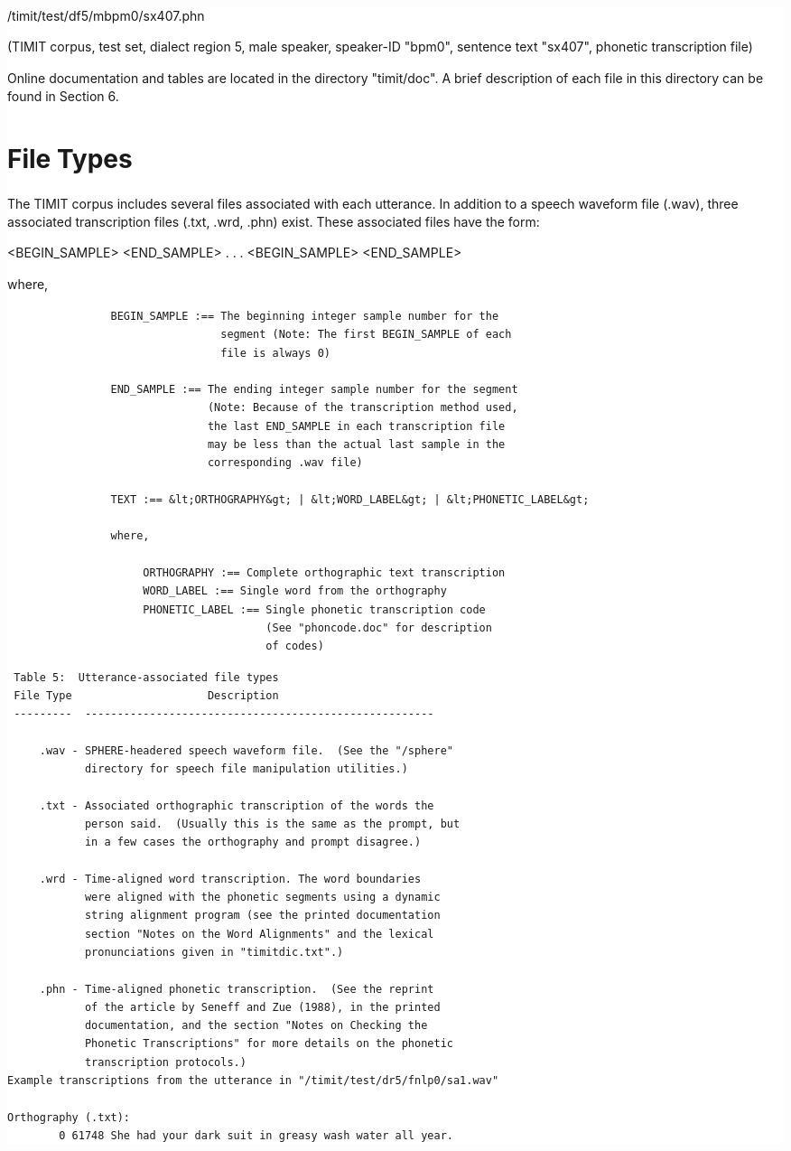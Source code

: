 /timit/test/df5/mbpm0/sx407.phn

(TIMIT corpus, test set, dialect region 5, male speaker, speaker-ID "bpm0", sentence text "sx407", phonetic transcription file)

Online documentation and tables are located in the directory "timit/doc". A brief description of each file in this directory can be found in Section 6.

# File Types
The TIMIT corpus includes several files associated with each utterance. In addition to a speech waveform file (.wav), three associated transcription files (.txt, .wrd, .phn) exist. These associated files have the form:

<BEGIN_SAMPLE> <END_SAMPLE> <TEXT><new-line> . . . <BEGIN_SAMPLE> <END_SAMPLE> <TEXT><new-line>

where,
```
                BEGIN_SAMPLE :== The beginning integer sample number for the 
                                 segment (Note: The first BEGIN_SAMPLE of each 
                                 file is always 0)

                END_SAMPLE :== The ending integer sample number for the segment
                               (Note: Because of the transcription method used,
                               the last END_SAMPLE in each transcription file 
                               may be less than the actual last sample in the
                               corresponding .wav file)

                TEXT :== &lt;ORTHOGRAPHY&gt; | &lt;WORD_LABEL&gt; | &lt;PHONETIC_LABEL&gt;

                where,

                     ORTHOGRAPHY :== Complete orthographic text transcription
                     WORD_LABEL :== Single word from the orthography
                     PHONETIC_LABEL :== Single phonetic transcription code
                                        (See "phoncode.doc" for description 
                                        of codes)
```
```
 Table 5:  Utterance-associated file types       
 File Type                     Description
 ---------  ------------------------------------------------------

     .wav - SPHERE-headered speech waveform file.  (See the "/sphere"
            directory for speech file manipulation utilities.)

     .txt - Associated orthographic transcription of the words the
            person said.  (Usually this is the same as the prompt, but 
            in a few cases the orthography and prompt disagree.)

     .wrd - Time-aligned word transcription. The word boundaries
            were aligned with the phonetic segments using a dynamic
            string alignment program (see the printed documentation
            section "Notes on the Word Alignments" and the lexical
            pronunciations given in "timitdic.txt".)

     .phn - Time-aligned phonetic transcription.  (See the reprint
            of the article by Seneff and Zue (1988), in the printed
            documentation, and the section "Notes on Checking the
            Phonetic Transcriptions" for more details on the phonetic
            transcription protocols.)
Example transcriptions from the utterance in "/timit/test/dr5/fnlp0/sa1.wav"

Orthography (.txt):
        0 61748 She had your dark suit in greasy wash water all year.

```